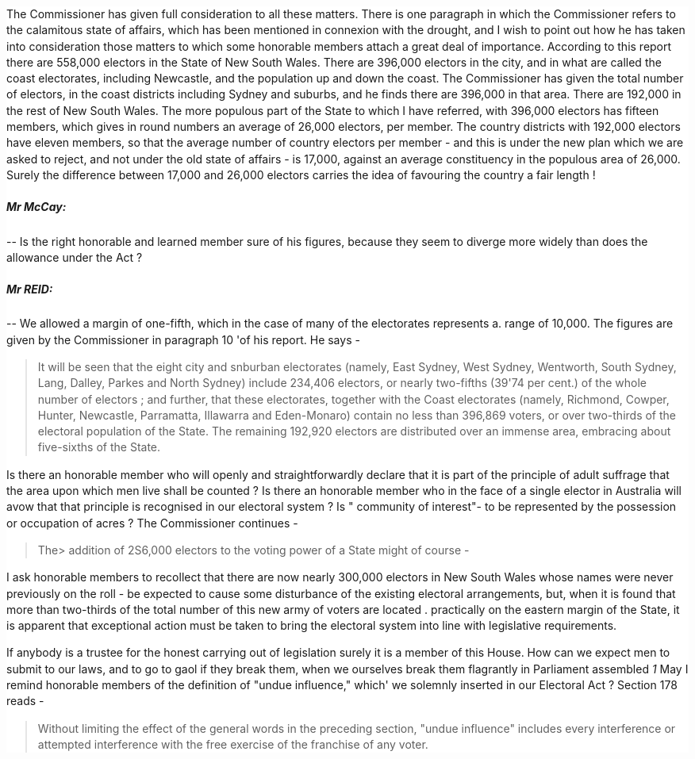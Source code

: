 The Commissioner has given full consideration to all these matters. There is one paragraph in which the Commissioner refers to the calamitous state of affairs, which has been mentioned in connexion with the drought, and I wish to point out how he has taken into consideration those matters to which some honorable members attach a great deal of importance. According to this report there are 558,000 electors in the State of New South Wales. There are 396,000 electors in the city, and in what are called the coast electorates, including Newcastle, and the population up and down the coast. The Commissioner has given the total number of electors, in the coast districts including Sydney and suburbs, and he finds there are 396,000 in that area. There are 192,000 in the rest of New South Wales. The more populous part of the State to which I have referred, with 396,000 electors has fifteen members, which gives in round numbers an average of 26,000 electors, per member. The country districts with 192,000 electors have eleven members, so that the average number of country electors per member - and this is under the new plan which we are asked to reject, and not under the old state of affairs - is 17,000, against an average constituency in the populous area of 26,000. Surely the difference between 17,000 and 26,000 electors carries the idea of favouring the country a fair length ! 

##### Mr McCay:

-- Is the right honorable and learned member sure of his figures, because they seem to diverge more widely than does the allowance under the Act ? 

##### Mr REID:

-- We allowed a margin of one-fifth, which in the case of many of the electorates represents a. range of 10,000. The figures are given by the Commissioner in paragraph 10 'of his report. He says - 

  >It will be seen that the eight city and snburban electorates (namely, East Sydney, West Sydney, Wentworth, South Sydney, Lang, Dalley, Parkes and North Sydney) include 234,406 electors, or nearly two-fifths (39'74 per cent.) of the whole number of electors ; and further, that these electorates, together with the Coast electorates (namely, Richmond, Cowper, Hunter, Newcastle, Parramatta, Illawarra and Eden-Monaro) contain no less than 396,869 voters, or over two-thirds of the electoral population of the State. The remaining 192,920 electors are distributed over an immense area, embracing about five-sixths of the State. 

Is there an honorable member who will openly and straightforwardly declare that it is part of the principle of adult suffrage that the area upon which men live shall be counted ? Is there an honorable member who in the face of a single elector in Australia will avow that that principle is recognised in our electoral system ? Is " community of interest"- to be represented by the possession or occupation of acres ? The Commissioner continues - 

  >The&gt; addition of 2S6,000 electors to the voting power of a State might of course - 

I ask honorable members to recollect that there are now nearly 300,000 electors in New South Wales whose names were never previously on the roll - be expected to cause some disturbance of the existing electoral arrangements, but, when it is found that more than two-thirds of the total number of this new army of voters are located . practically on the eastern margin of the State, it is apparent that exceptional action must be taken to bring the electoral system into line with legislative requirements. 

If anybody is a trustee for the honest carrying out of legislation surely it is a member of this House. How can we expect men to submit to our laws, and to go to gaol if they break them, when we ourselves break them flagrantly in Parliament assembled  *1*  May I remind honorable members of the definition of "undue influence," which' we solemnly inserted in our Electoral Act ? Section 178 reads - 

  >Without limiting the effect of the general words in the preceding section, "undue influence" includes every interference or attempted interference with the free exercise of the franchise of any voter. 
